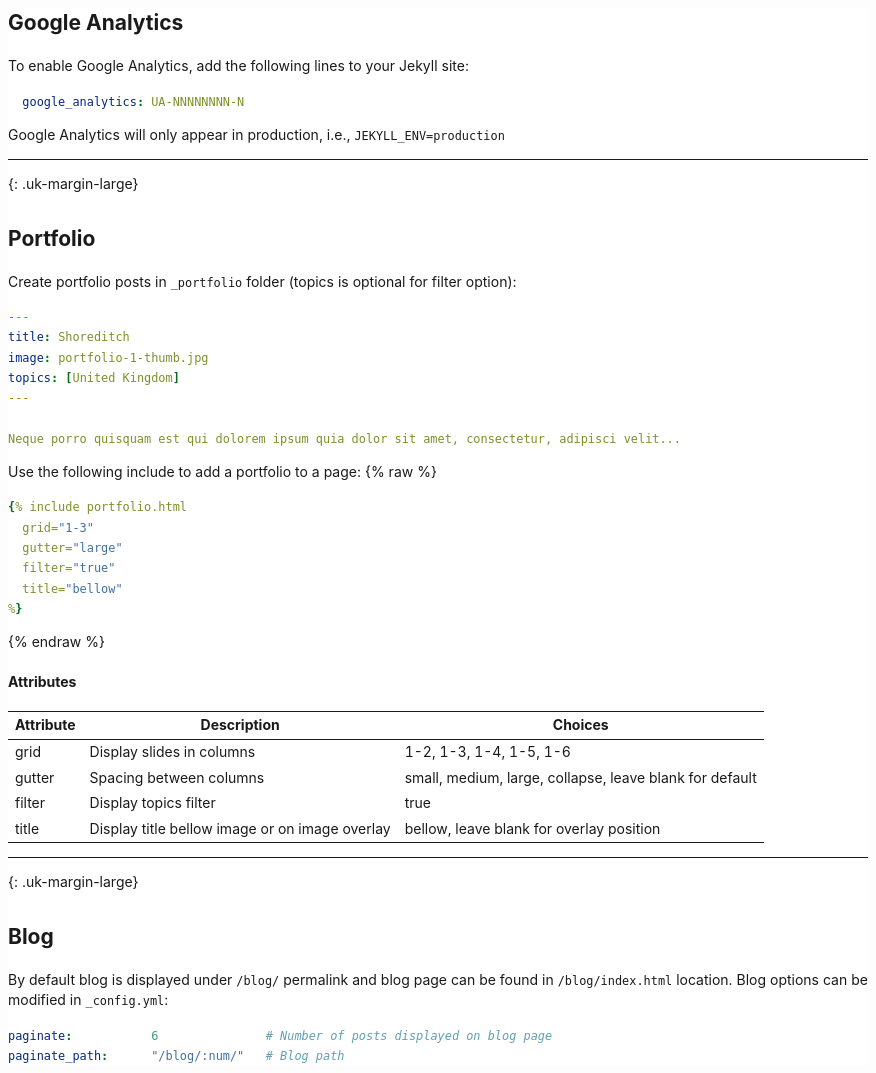 ## Google Analytics

To enable Google Analytics, add the following lines to your Jekyll site:

```yaml
  google_analytics: UA-NNNNNNNN-N
```

Google Analytics will only appear in production, i.e., `JEKYLL_ENV=production`

---
{: .uk-margin-large}

## Portfolio
Create portfolio posts in `_portfolio` folder (topics is optional for filter option):
```yml
---
title: Shoreditch
image: portfolio-1-thumb.jpg
topics: [United Kingdom]
---

Neque porro quisquam est qui dolorem ipsum quia dolor sit amet, consectetur, adipisci velit...
```

Use the following include to add a portfolio to a page:
{% raw %}
```yml
{% include portfolio.html 
  grid="1-3"
  gutter="large"
  filter="true"
  title="bellow"
%}
```
{% endraw %}

#### Attributes

| Attribute | Description | Choices |
| --- | --- | --- |
| grid | Display slides in columns | 1-2, 1-3, 1-4, 1-5, 1-6 |
| gutter | Spacing between columns | small, medium, large, collapse, leave blank for default |
| filter |  Display topics filter | true |
| title | Display title bellow image or on image overlay | bellow, leave blank for overlay position |

---
{: .uk-margin-large}

## Blog
By default blog is displayed under `/blog/` permalink and blog page can be found in `/blog/index.html` location. Blog options can be modified in `_config.yml`:
```yml
paginate:           6               # Number of posts displayed on blog page
paginate_path:      "/blog/:num/"   # Blog path
```
